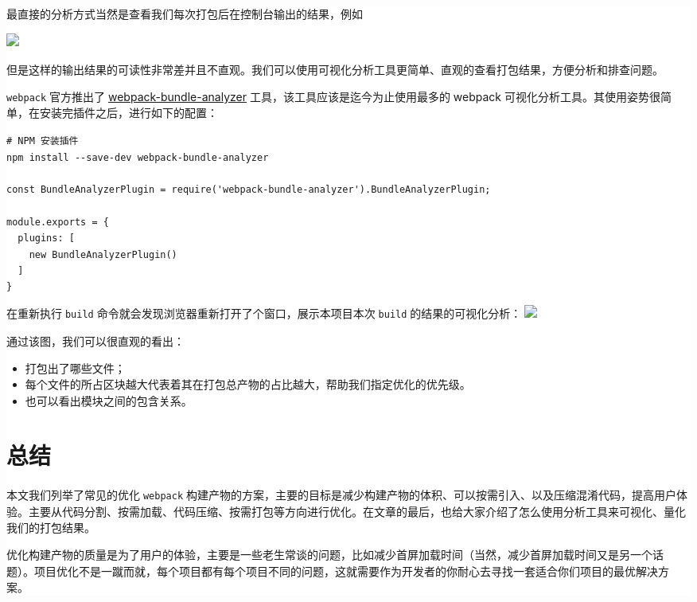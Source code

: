 最直接的分析方式当然是查看我们每次打包后在控制台输出的结果，例如

![](https://p3-juejin.byteimg.com/tos-cn-i-k3u1fbpfcp/12ac56eb8ec4432c9e90727f31428ec5~tplv-k3u1fbpfcp-zoom-1.image)

但是这样的输出结果的可读性非常差并且不直观。我们可以使用可视化分析工具更简单、直观的查看打包结果，方便分析和排查问题。

`webpack` 官方推出了 [webpack-bundle-analyzer](https://github.com/webpack-contrib/webpack-bundle-analyzer) 工具，该工具应该是迄今为止使用最多的 webpack 可视化分析工具。其使用姿势很简单，在安装完插件之后，进行如下的配置：

```
# NPM 安装插件
npm install --save-dev webpack-bundle-analyzer

const BundleAnalyzerPlugin = require('webpack-bundle-analyzer').BundleAnalyzerPlugin;

module.exports = {
  plugins: [
    new BundleAnalyzerPlugin()
  ]
}
```

在重新执行 `build` 命令就会发现浏览器重新打开了个窗口，展示本项目本次 `build` 的结果的可视化分析：
![](https://p3-juejin.byteimg.com/tos-cn-i-k3u1fbpfcp/a6dd41b5ae9b47918c8a0b4f00f1dae1~tplv-k3u1fbpfcp-zoom-1.image)

通过该图，我们可以很直观的看出：
- 打包出了哪些文件；
- 每个文件的所占区块越大代表着其在打包总产物的占比越大，帮助我们指定优化的优先级。
- 也可以看出模块之间的包含关系。

# 总结
本文我们列举了常见的优化 `webpack` 构建产物的方案，主要的目标是减少构建产物的体积、可以按需引入、以及压缩混淆代码，提高用户体验。主要从代码分割、按需加载、代码压缩、按需打包等方向进行优化。在文章的最后，也给大家介绍了怎么使用分析工具来可视化、量化我们的打包结果。

优化构建产物的质量是为了用户的体验，主要是一些老生常谈的问题，比如减少首屏加载时间（当然，减少首屏加载时间又是另一个话题）。项目优化不是一蹴而就，每个项目都有每个项目不同的问题，这就需要作为开发者的你耐心去寻找一套适合你们项目的最优解决方案。

    